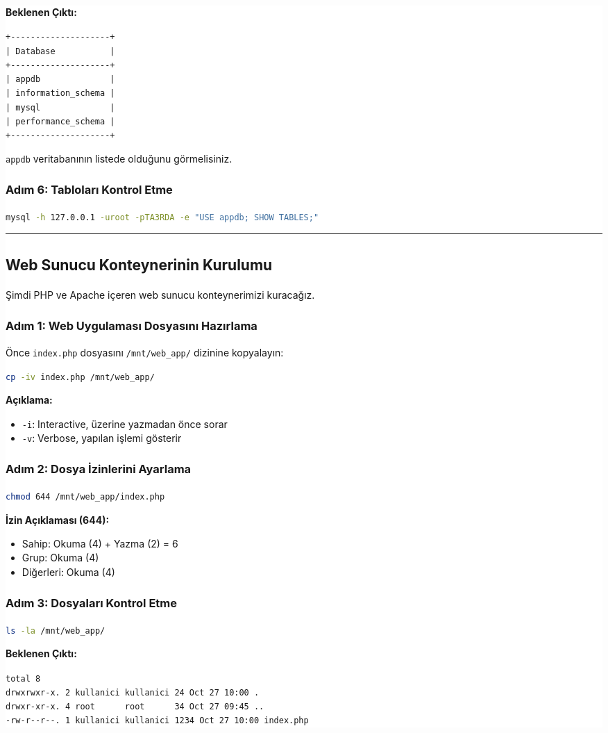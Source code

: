 **Beklenen Çıktı:**
```
+--------------------+
| Database           |
+--------------------+
| appdb              |
| information_schema |
| mysql              |
| performance_schema |
+--------------------+
```

`appdb` veritabanının listede olduğunu görmelisiniz.

### Adım 6: Tabloları Kontrol Etme

```bash
mysql -h 127.0.0.1 -uroot -pTA3RDA -e "USE appdb; SHOW TABLES;"
```

---

## Web Sunucu Konteynerinin Kurulumu

Şimdi PHP ve Apache içeren web sunucu konteynerimizi kuracağız.

### Adım 1: Web Uygulaması Dosyasını Hazırlama

Önce `index.php` dosyasını `/mnt/web_app/` dizinine kopyalayın:

```bash
cp -iv index.php /mnt/web_app/
```

**Açıklama:**
- `-i`: Interactive, üzerine yazmadan önce sorar
- `-v`: Verbose, yapılan işlemi gösterir

### Adım 2: Dosya İzinlerini Ayarlama

```bash
chmod 644 /mnt/web_app/index.php
```

**İzin Açıklaması (644):**
- Sahip: Okuma (4) + Yazma (2) = 6
- Grup: Okuma (4)
- Diğerleri: Okuma (4)

### Adım 3: Dosyaları Kontrol Etme

```bash
ls -la /mnt/web_app/
```

**Beklenen Çıktı:**
```
total 8
drwxrwxr-x. 2 kullanici kullanici 24 Oct 27 10:00 .
drwxr-xr-x. 4 root      root      34 Oct 27 09:45 ..
-rw-r--r--. 1 kullanici kullanici 1234 Oct 27 10:00 index.php
```
